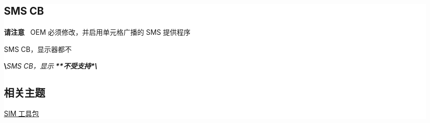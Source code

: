 ## <a name="sms-cb"></a>SMS CB


**请注意**   OEM 必须修改，并启用单元格广播的 SMS 提供程序

 

SMS CB，显示器都不

<strong>\\</strong>*SMS CB，显示 **\*\*不受支持\*\\***

## <a name="related-topics"></a>相关主题


[SIM 工具包](sim-toolkit.md)

 

 






